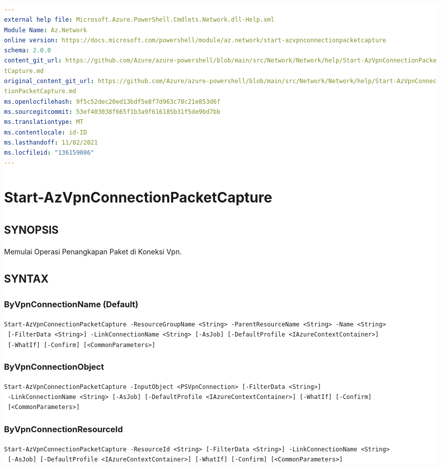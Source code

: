 ```yaml
---
external help file: Microsoft.Azure.PowerShell.Cmdlets.Network.dll-Help.xml
Module Name: Az.Network
online version: https://docs.microsoft.com/powershell/module/az.network/start-azvpnconnectionpacketcapture
schema: 2.0.0
content_git_url: https://github.com/Azure/azure-powershell/blob/main/src/Network/Network/help/Start-AzVpnConnectionPacketCapture.md
original_content_git_url: https://github.com/Azure/azure-powershell/blob/main/src/Network/Network/help/Start-AzVpnConnectionPacketCapture.md
ms.openlocfilehash: 9f5c52dec20ed13bdf5e8f7d963c78c21e853d6f
ms.sourcegitcommit: 53ef403038f665f1b3a9f616185b31f5de9bd7bb
ms.translationtype: MT
ms.contentlocale: id-ID
ms.lasthandoff: 11/02/2021
ms.locfileid: "136159086"
---
```

# Start-AzVpnConnectionPacketCapture

## SYNOPSIS
Memulai Operasi Penangkapan Paket di Koneksi Vpn.

## SYNTAX

### ByVpnConnectionName (Default)
```
Start-AzVpnConnectionPacketCapture -ResourceGroupName <String> -ParentResourceName <String> -Name <String>
 [-FilterData <String>] -LinkConnectionName <String> [-AsJob] [-DefaultProfile <IAzureContextContainer>]
 [-WhatIf] [-Confirm] [<CommonParameters>]
```

### ByVpnConnectionObject
```
Start-AzVpnConnectionPacketCapture -InputObject <PSVpnConnection> [-FilterData <String>]
 -LinkConnectionName <String> [-AsJob] [-DefaultProfile <IAzureContextContainer>] [-WhatIf] [-Confirm]
 [<CommonParameters>]
```

### ByVpnConnectionResourceId
```
Start-AzVpnConnectionPacketCapture -ResourceId <String> [-FilterData <String>] -LinkConnectionName <String>
 [-AsJob] [-DefaultProfile <IAzureContextContainer>] [-WhatIf] [-Confirm] [<CommonParameters>]
```
